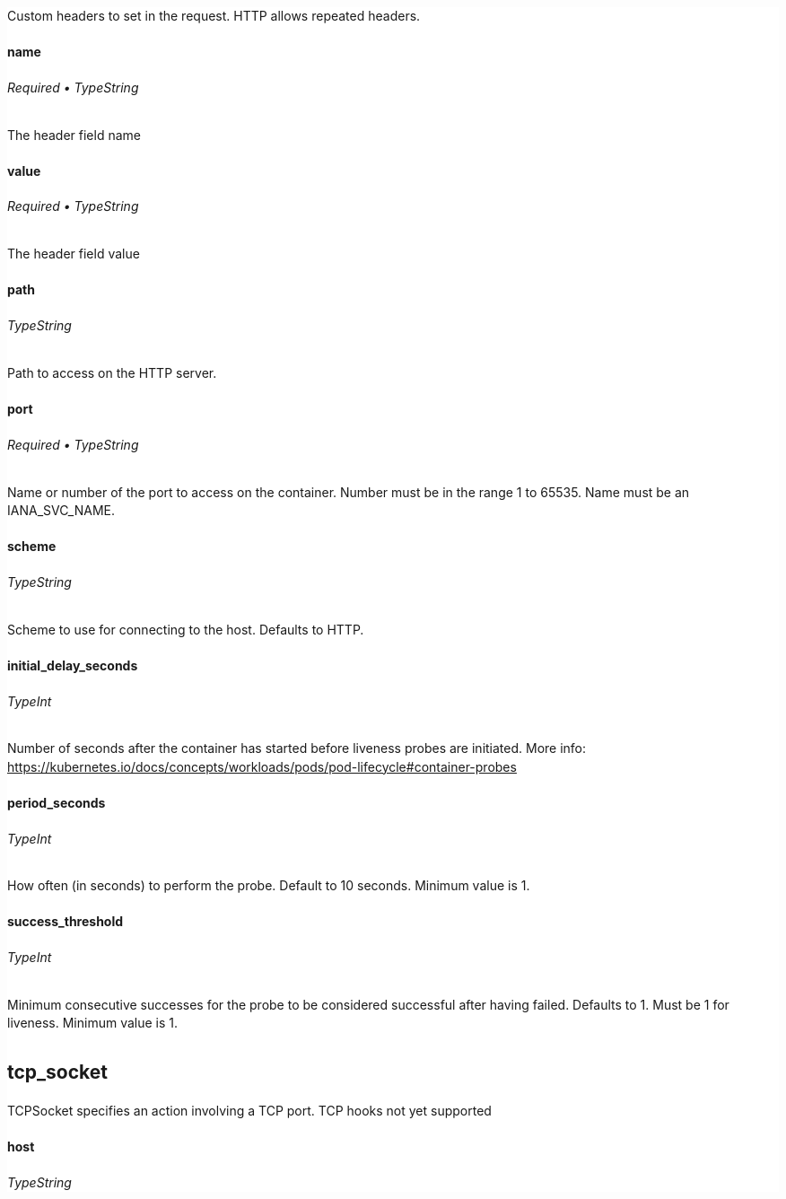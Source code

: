 Custom headers to set in the request. HTTP allows repeated headers.

    
#### name

###### Required •  TypeString

The header field name
#### value

###### Required •  TypeString

The header field value
#### path

######  TypeString

Path to access on the HTTP server.
#### port

###### Required •  TypeString

Name or number of the port to access on the container. Number must be in the range 1 to 65535. Name must be an IANA_SVC_NAME.
#### scheme

######  TypeString

Scheme to use for connecting to the host. Defaults to HTTP.
#### initial_delay_seconds

######  TypeInt

Number of seconds after the container has started before liveness probes are initiated. More info: https://kubernetes.io/docs/concepts/workloads/pods/pod-lifecycle#container-probes
#### period_seconds

######  TypeInt

How often (in seconds) to perform the probe. Default to 10 seconds. Minimum value is 1.
#### success_threshold

######  TypeInt

Minimum consecutive successes for the probe to be considered successful after having failed. Defaults to 1. Must be 1 for liveness. Minimum value is 1.
## tcp_socket

TCPSocket specifies an action involving a TCP port. TCP hooks not yet supported

    
#### host

######  TypeString
